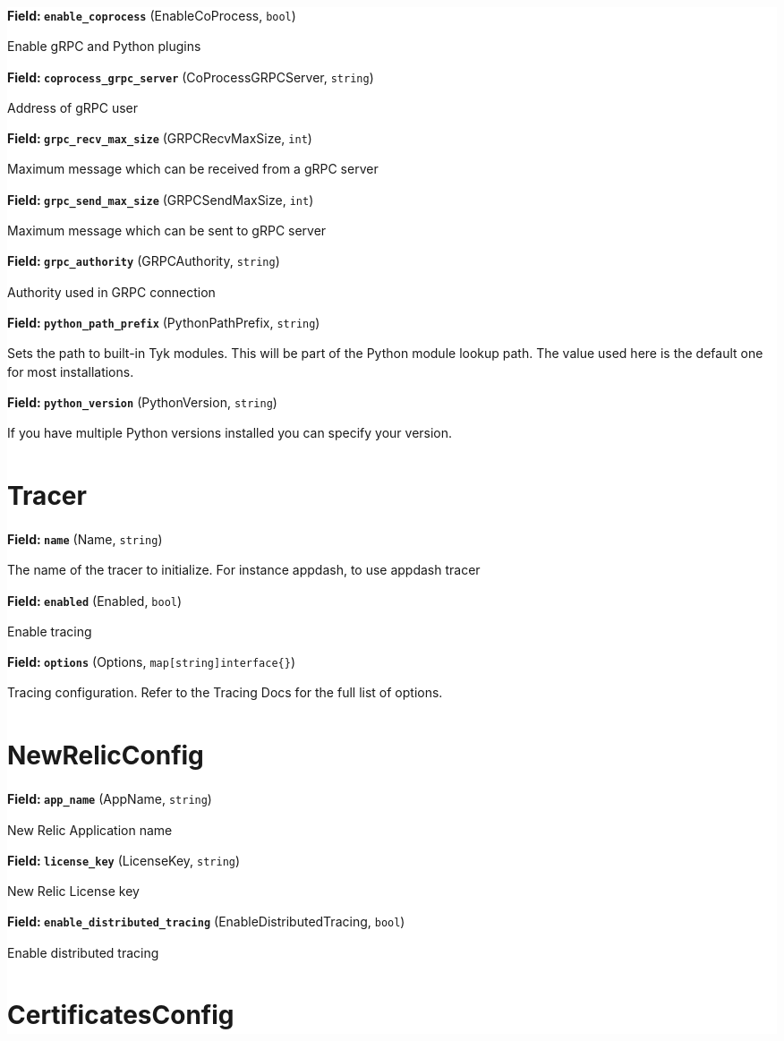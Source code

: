 **Field: `enable_coprocess`** (EnableCoProcess, `bool`)

Enable gRPC and Python plugins

**Field: `coprocess_grpc_server`** (CoProcessGRPCServer, `string`)

Address of gRPC user

**Field: `grpc_recv_max_size`** (GRPCRecvMaxSize, `int`)

Maximum message which can be received from a gRPC server

**Field: `grpc_send_max_size`** (GRPCSendMaxSize, `int`)

Maximum message which can be sent to gRPC server

**Field: `grpc_authority`** (GRPCAuthority, `string`)

Authority used in GRPC connection

**Field: `python_path_prefix`** (PythonPathPrefix, `string`)

Sets the path to built-in Tyk modules. This will be part of the Python module lookup path. The value used here is the default one for most installations.

**Field: `python_version`** (PythonVersion, `string`)

If you have multiple Python versions installed you can specify your version.

# Tracer

**Field: `name`** (Name, `string`)

The name of the tracer to initialize. For instance appdash, to use appdash tracer

**Field: `enabled`** (Enabled, `bool`)

Enable tracing

**Field: `options`** (Options, `map[string]interface{}`)

Tracing configuration. Refer to the Tracing Docs for the full list of options.

# NewRelicConfig

**Field: `app_name`** (AppName, `string`)

New Relic Application name

**Field: `license_key`** (LicenseKey, `string`)

New Relic License key

**Field: `enable_distributed_tracing`** (EnableDistributedTracing, `bool`)

Enable distributed tracing

# CertificatesConfig
